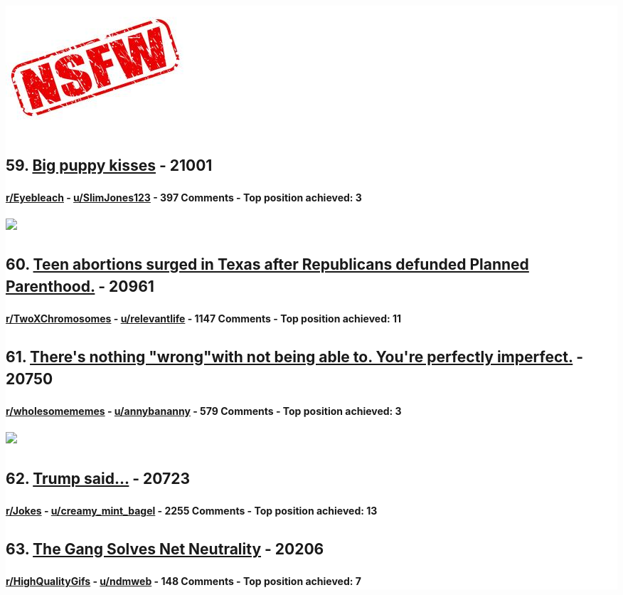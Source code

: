 <a href="https://img.huffingtonpost.com/asset/5961108d2100003700fc5ee5.jpeg?cache=voemhqqitz&amp;ops=scalefit_630_noupscale"><img src="https://github.com/mgerb/top-of-reddit/raw/master/nsfw.jpg"></img></a>

## 59. [Big puppy kisses](http://reddit.com/r/Eyebleach/comments/6mtbs8/big_puppy_kisses/) - 21001
#### [r/Eyebleach](http://reddit.com/r/Eyebleach) - [u/SlimJones123](http://reddit.com/u/SlimJones123) - 397 Comments - Top position achieved: 3

<a href="http://imgur.com/47i3XKi.gifv"><img src="https://b.thumbs.redditmedia.com/-bnZPXxVksAjxgza6UCwnt62fJOnf-zvH3jKYJ3TU4o.jpg"></img></a>

## 60. [Teen abortions surged in Texas after Republicans defunded Planned Parenthood.](http://reddit.com/r/TwoXChromosomes/comments/6mu4wt/teen_abortions_surged_in_texas_after_republicans/) - 20961
#### [r/TwoXChromosomes](http://reddit.com/r/TwoXChromosomes) - [u/relevantlife](http://reddit.com/u/relevantlife) - 1147 Comments - Top position achieved: 11

## 61. [There's nothing "wrong"with not being able to. You're perfectly imperfect.](http://reddit.com/r/wholesomememes/comments/6mrpor/theres_nothing_wrongwith_not_being_able_to_youre/) - 20750
#### [r/wholesomememes](http://reddit.com/r/wholesomememes) - [u/annybananny](http://reddit.com/u/annybananny) - 579 Comments - Top position achieved: 3

<a href="http://i.imgur.com/UCTPEsm.jpg"><img src="https://b.thumbs.redditmedia.com/mJFkIa4ePpsCCUj58z84bnMuaSVwYDl326NKUdEFlUc.jpg"></img></a>

## 62. [Trump said...](http://reddit.com/r/Jokes/comments/6mv0x8/trump_said/) - 20723
#### [r/Jokes](http://reddit.com/r/Jokes) - [u/creamy_mint_bagel](http://reddit.com/u/creamy_mint_bagel) - 2255 Comments - Top position achieved: 13

## 63. [The Gang Solves Net Neutrality](http://reddit.com/r/HighQualityGifs/comments/6mwx64/the_gang_solves_net_neutrality/) - 20206
#### [r/HighQualityGifs](http://reddit.com/r/HighQualityGifs) - [u/ndmweb](http://reddit.com/u/ndmweb) - 148 Comments - Top position achieved: 7

